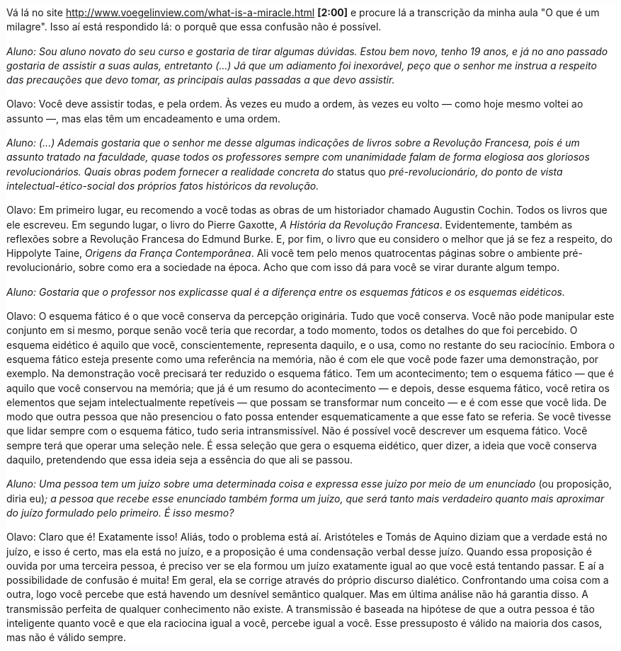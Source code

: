 Vá lá no site <http://www.voegelinview.com/what-is-a-miracle.html> **\[2:00\]** e procure lá a transcrição da minha aula "O que é um milagre". Isso aí está respondido lá: o porquê que essa confusão não é possível.

*Aluno: Sou aluno novato do seu curso e gostaria de tirar algumas dúvidas. Estou bem novo, tenho 19 anos, e já no ano passado gostaria de assistir a suas aulas, entretanto (\...) Já que um adiamento foi inexorável, peço que o senhor me instrua a respeito das precauções que devo tomar, as principais aulas passadas a que devo assistir.*

Olavo: Você deve assistir todas, e pela ordem. Às vezes eu mudo a ordem, às vezes eu volto ― como hoje mesmo voltei ao assunto ―, mas elas têm um encadeamento e uma ordem.

*Aluno: (\...) Ademais gostaria que o senhor me desse algumas indicações de livros sobre a Revolução Francesa, pois é um assunto tratado na faculdade, quase todos os professores sempre com unanimidade falam de forma elogiosa aos gloriosos revolucionários. Quais obras podem fornecer a realidade concreta do* status quo *pré-revolucionário, do ponto de vista intelectual-ético-social dos próprios fatos históricos da revolução.*

Olavo: Em primeiro lugar, eu recomendo a você todas as obras de um historiador chamado Augustin Cochin. Todos os livros que ele escreveu. Em segundo lugar, o livro do Pierre Gaxotte, *A História da Revolução Francesa*. Evidentemente, também as reflexões sobre a Revolução Francesa do Edmund Burke. E, por fim, o livro que eu considero o melhor que já se fez a respeito, do Hippolyte Taine, *Origens da França Contemporânea*. Ali você tem pelo menos quatrocentas páginas sobre o ambiente pré-revolucionário, sobre como era a sociedade na época. Acho que com isso dá para você se virar durante algum tempo.

*Aluno: Gostaria que o professor nos explicasse qual é a diferença entre os esquemas fáticos e os esquemas eidéticos.*

Olavo: O esquema fático é o que você conserva da percepção originária. Tudo que você conserva. Você não pode manipular este conjunto em si mesmo, porque senão você teria que recordar, a todo momento, todos os detalhes do que foi percebido. O esquema eidético é aquilo que você, conscientemente, representa daquilo, e o usa, como no restante do seu raciocínio. Embora o esquema fático esteja presente como uma referência na memória, não é com ele que você pode fazer uma demonstração, por exemplo. Na demonstração você precisará ter reduzido o esquema fático. Tem um acontecimento; tem o esquema fático ― que é aquilo que você conservou na memória; que já é um resumo do acontecimento ― e depois, desse esquema fático, você retira os elementos que sejam intelectualmente repetíveis ― que possam se transformar num conceito ― e é com esse que você lida. De modo que outra pessoa que não presenciou o fato possa entender esquematicamente a que esse fato se referia. Se você tivesse que lidar sempre com o esquema fático, tudo seria intransmissível. Não é possível você descrever um esquema fático. Você sempre terá que operar uma seleção nele. É essa seleção que gera o esquema eidético, quer dizer, a ideia que você conserva daquilo, pretendendo que essa ideia seja a essência do que ali se passou.

*Aluno: Uma pessoa tem um juízo sobre uma determinada coisa e expressa esse juízo por meio de um enunciado* (ou proposição, diria eu)*; a pessoa que recebe esse enunciado também forma um juízo, que será tanto mais verdadeiro quanto mais aproximar do juízo formulado pelo primeiro. É isso mesmo?*

Olavo: Claro que é! Exatamente isso! Aliás, todo o problema está aí. Aristóteles e Tomás de Aquino diziam que a verdade está no juízo, e isso é certo, mas ela está no juízo, e a proposição é uma condensação verbal desse juízo. Quando essa proposição é ouvida por uma terceira pessoa, é preciso ver se ela formou um juízo exatamente igual ao que você está tentando passar. E aí a possibilidade de confusão é muita! Em geral, ela se corrige através do próprio discurso dialético. Confrontando uma coisa com a outra, logo você percebe que está havendo um desnível semântico qualquer. Mas em última análise não há garantia disso. A transmissão perfeita de qualquer conhecimento não existe. A transmissão é baseada na hipótese de que a outra pessoa é tão inteligente quanto você e que ela raciocina igual a você, percebe igual a você. Esse pressuposto é válido na maioria dos casos, mas não é válido sempre.


[^1]: Texto disponível em: <http://www.seminariodefilosofia.org/node/1137>. A leitura do professor é ligeiramente diferente do texto disponibilizado.